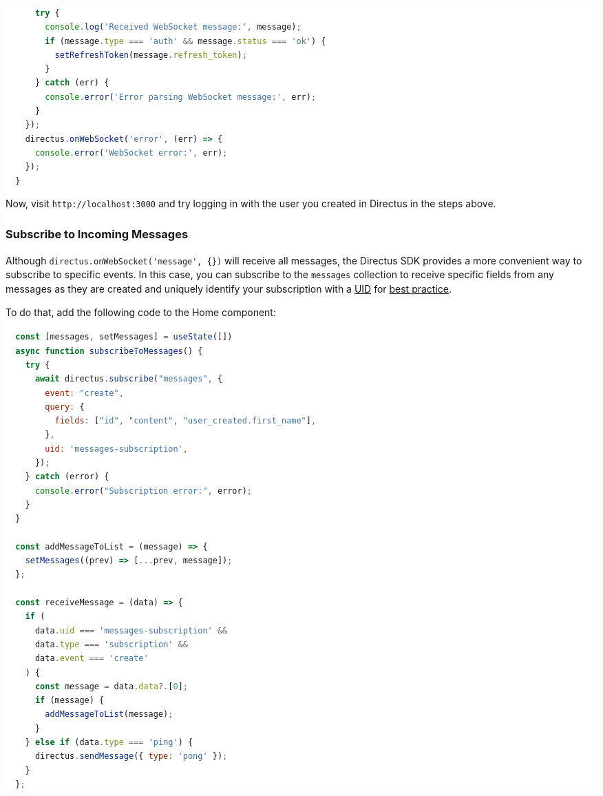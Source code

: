 ```js
      try {
        console.log('Received WebSocket message:', message);
        if (message.type === 'auth' && message.status === 'ok') {
          setRefreshToken(message.refresh_token);
        }
      } catch (err) {
        console.error('Error parsing WebSocket message:', err);
      }
    });
    directus.onWebSocket('error', (err) => {
      console.error('WebSocket error:', err);
    });
  }
```

Now, visit `http://localhost:3000` and try logging in with the user you created in Directus in the steps above.

### Subscribe to Incoming Messages

Although `directus.onWebSocket('message', {})` will receive all messages, the Directus SDK provides a more convenient way to subscribe to specific events. In this case, you can subscribe to the `messages` collection to receive specific fields from any messages as they are created and uniquely identify your subscription with a [UID](https://directus.io/docs/guides/realtime/actions#use-uids-to-better-understand-responses) for [best practice](https://directus.io/docs/guides/realtime/subscriptions#using-uids).

To do that, add the following code to the Home component:

```js
  const [messages, setMessages] = useState([])
  async function subscribeToMessages() {
    try {
      await directus.subscribe("messages", {
        event: "create",
        query: {
          fields: ["id", "content", "user_created.first_name"],
        },
        uid: 'messages-subscription',
      });
    } catch (error) {
      console.error("Subscription error:", error);
    }
  }

  const addMessageToList = (message) => {
    setMessages((prev) => [...prev, message]);
  };

  const receiveMessage = (data) => {
    if (
      data.uid === 'messages-subscription' &&
      data.type === 'subscription' &&
      data.event === 'create'
    ) {
      const message = data.data?.[0];
      if (message) {
        addMessageToList(message);
      }
    } else if (data.type === 'ping') {
      directus.sendMessage({ type: 'pong' });
    }
  };
```
